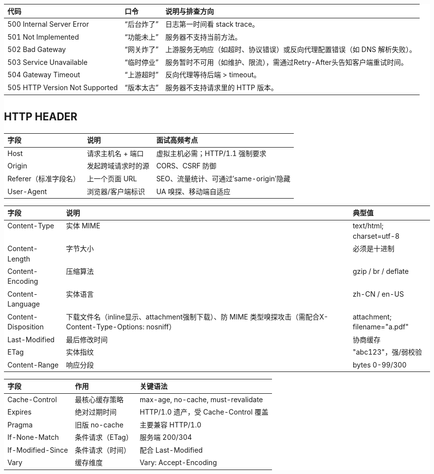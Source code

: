 | 代码                           | 口令       | 说明与排查方向                                               |
| :----------------------------- | :--------- | :----------------------------------------------------------- |
| 500 Internal Server Error      | “后台炸了” | 日志第一时间看 stack trace。                                 |
| 501 Not Implemented            | “功能未上” | 服务器不支持当前方法。                                       |
| 502 Bad Gateway                | “网关炸了” | 上游服务无响应（如超时、协议错误）或反向代理配置错误（如 DNS 解析失败）。 |
| 503 Service Unavailable        | “临时停业” | 服务暂时不可用（如维护、限流），需通过Retry-After头告知客户端重试时间。 |
| 504 Gateway Timeout            | “上游超时” | 反向代理等待后端 > timeout。                                 |
| 505 HTTP Version Not Supported | “版本太古” | 服务器不支持请求里的 HTTP 版本。                             |

## HTTP HEADER

| 字段                  | 说明               | 面试高频考点                           |
| :-------------------- | :----------------- | :------------------------------------- |
| Host                  | 请求主机名 + 端口  | 虚拟主机必需；HTTP/1.1 强制要求        |
| Origin                | 发起跨域请求时的源 | CORS、CSRF 防御                        |
| Referer（标准字段名） | 上一个页面 URL     | SEO、流量统计、可通过′same-origin′隐藏 |
| User-Agent            | 浏览器/客户端标识  | UA 嗅探、移动端自适应                  |

| 字段                | 说明                                                         | 典型值                       |
| :------------------ | :----------------------------------------------------------- | :--------------------------- |
| Content-Type        | 实体 MIME                                                    | text/html; charset=utf-8     |
| Content-Length      | 字节大小                                                     | 必须是十进制                 |
| Content-Encoding    | 压缩算法                                                     | gzip / br / deflate          |
| Content-Language    | 实体语言                                                     | zh-CN / en-US                |
| Content-Disposition | 下载文件名（inline显示、attachment强制下载）、防 MIME 类型嗅探攻击（需配合X-Content-Type-Options: nosniff） | attachment; filename="a.pdf" |
| Last-Modified       | 最后修改时间                                                 | 协商缓存                     |
| ETag                | 实体指纹                                                     | "abc123"，强/弱校验          |
| Content-Range       | 响应分段                                                     | bytes 0-99/300               |

| 字段              | 作用             | 关键语法                             |
| :---------------- | :--------------- | :----------------------------------- |
| Cache-Control     | 最核心缓存策略   | max-age, no-cache, must-revalidate   |
| Expires           | 绝对过期时间     | HTTP/1.0 遗产，受 Cache-Control 覆盖 |
| Pragma            | 旧版 no-cache    | 主要兼容 HTTP/1.0                    |
| If-None-Match     | 条件请求（ETag） | 服务端 200/304                       |
| If-Modified-Since | 条件请求（时间） | 配合 Last-Modified                   |
| Vary              | 缓存维度         | Vary: Accept-Encoding                |
